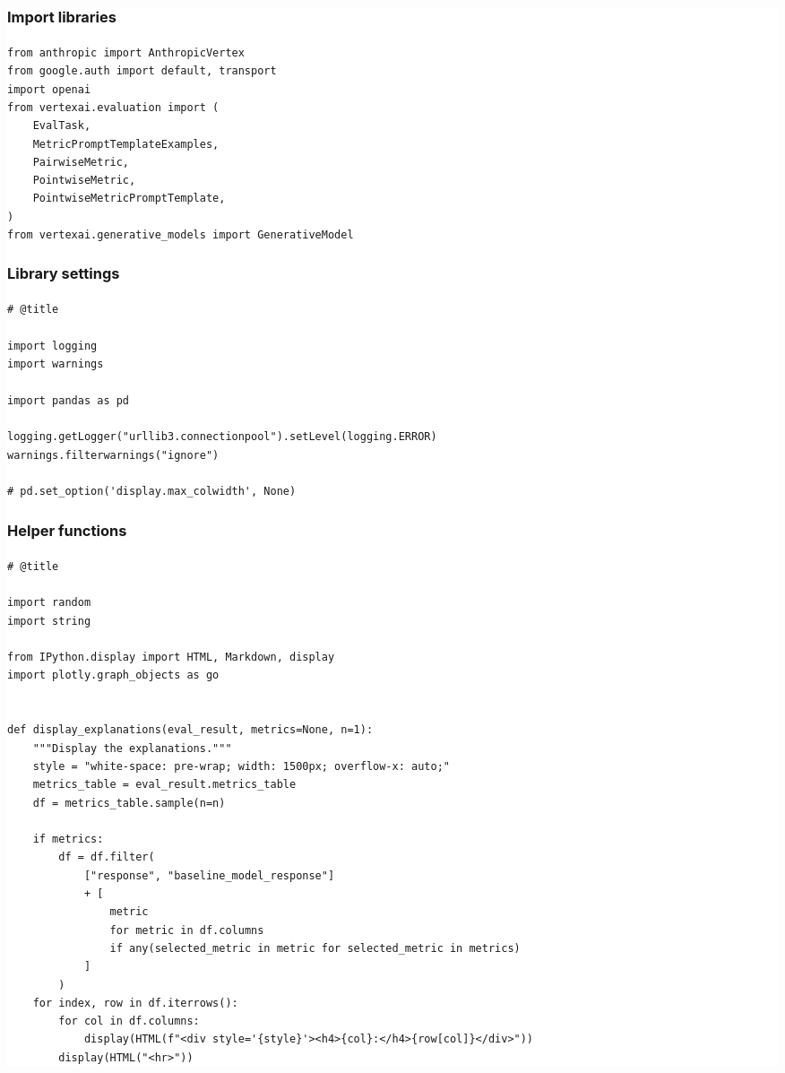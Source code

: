 ### Import libraries


```
from anthropic import AnthropicVertex
from google.auth import default, transport
import openai
from vertexai.evaluation import (
    EvalTask,
    MetricPromptTemplateExamples,
    PairwiseMetric,
    PointwiseMetric,
    PointwiseMetricPromptTemplate,
)
from vertexai.generative_models import GenerativeModel
```

### Library settings


```
# @title

import logging
import warnings

import pandas as pd

logging.getLogger("urllib3.connectionpool").setLevel(logging.ERROR)
warnings.filterwarnings("ignore")

# pd.set_option('display.max_colwidth', None)
```

### Helper functions


```
# @title

import random
import string

from IPython.display import HTML, Markdown, display
import plotly.graph_objects as go


def display_explanations(eval_result, metrics=None, n=1):
    """Display the explanations."""
    style = "white-space: pre-wrap; width: 1500px; overflow-x: auto;"
    metrics_table = eval_result.metrics_table
    df = metrics_table.sample(n=n)

    if metrics:
        df = df.filter(
            ["response", "baseline_model_response"]
            + [
                metric
                for metric in df.columns
                if any(selected_metric in metric for selected_metric in metrics)
            ]
        )
    for index, row in df.iterrows():
        for col in df.columns:
            display(HTML(f"<div style='{style}'><h4>{col}:</h4>{row[col]}</div>"))
        display(HTML("<hr>"))
```